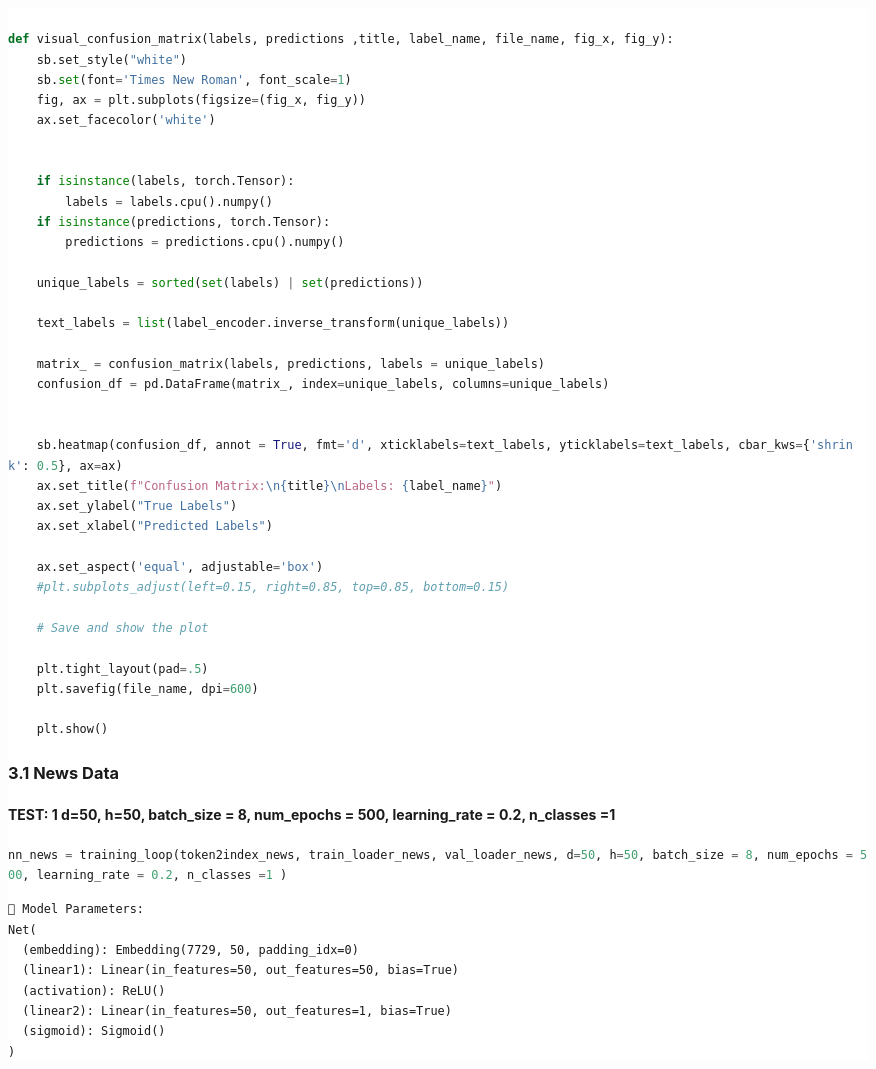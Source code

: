 
```python

def visual_confusion_matrix(labels, predictions ,title, label_name, file_name, fig_x, fig_y):
    sb.set_style("white")
    sb.set(font='Times New Roman', font_scale=1)
    fig, ax = plt.subplots(figsize=(fig_x, fig_y)) 
    ax.set_facecolor('white')


    if isinstance(labels, torch.Tensor):
        labels = labels.cpu().numpy()
    if isinstance(predictions, torch.Tensor):
        predictions = predictions.cpu().numpy()

    unique_labels = sorted(set(labels) | set(predictions))
    
    text_labels = list(label_encoder.inverse_transform(unique_labels))
        
    matrix_ = confusion_matrix(labels, predictions, labels = unique_labels)
    confusion_df = pd.DataFrame(matrix_, index=unique_labels, columns=unique_labels)
        
    
    sb.heatmap(confusion_df, annot = True, fmt='d', xticklabels=text_labels, yticklabels=text_labels, cbar_kws={'shrink': 0.5}, ax=ax)
    ax.set_title(f"Confusion Matrix:\n{title}\nLabels: {label_name}")
    ax.set_ylabel("True Labels")
    ax.set_xlabel("Predicted Labels")
    
    ax.set_aspect('equal', adjustable='box')
    #plt.subplots_adjust(left=0.15, right=0.85, top=0.85, bottom=0.15)
    
    # Save and show the plot
    
    plt.tight_layout(pad=.5)
    plt.savefig(file_name, dpi=600)
    
    plt.show()
```

### 3.1 News Data

#### TEST: 1 d=50, h=50, batch_size = 8, num_epochs = 500, learning_rate = 0.2, n_classes =1 


```python
nn_news = training_loop(token2index_news, train_loader_news, val_loader_news, d=50, h=50, batch_size = 8, num_epochs = 500, learning_rate = 0.2, n_classes =1 )
```

    📌 Model Parameters:
    Net(
      (embedding): Embedding(7729, 50, padding_idx=0)
      (linear1): Linear(in_features=50, out_features=50, bias=True)
      (activation): ReLU()
      (linear2): Linear(in_features=50, out_features=1, bias=True)
      (sigmoid): Sigmoid()
    )
    